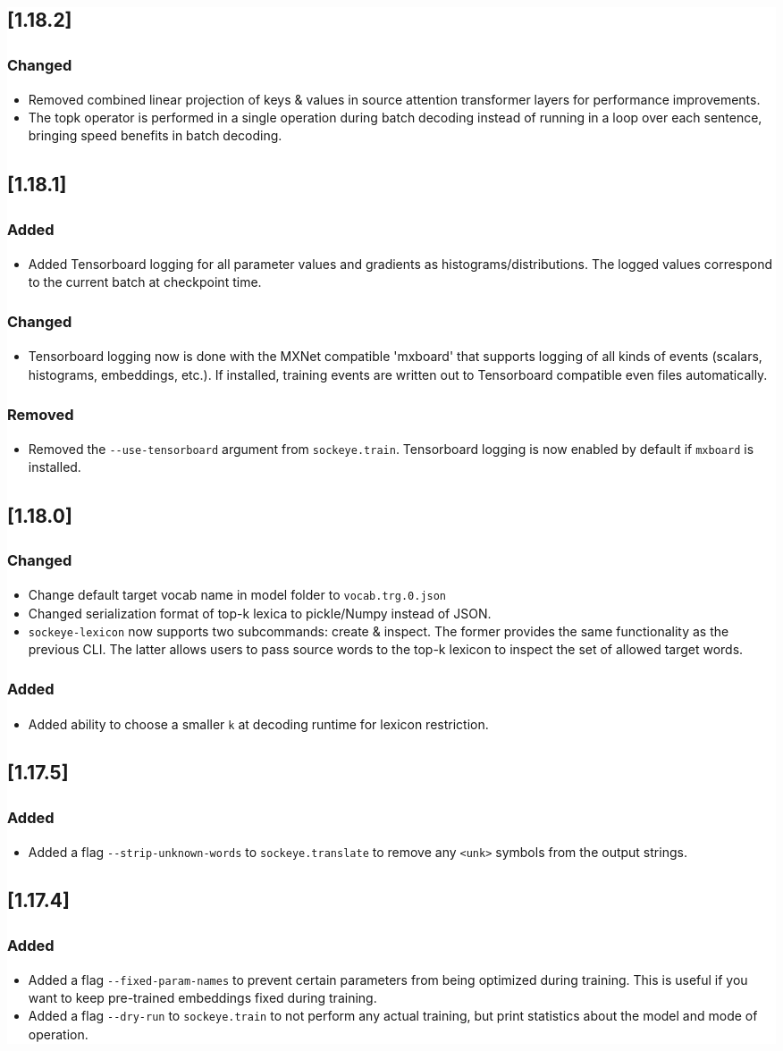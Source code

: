 ## [1.18.2]
### Changed
- Removed combined linear projection of keys & values in source attention transformer layers for
  performance improvements.
- The topk operator is performed in a single operation during batch decoding instead of running in a loop over each
sentence, bringing speed benefits in batch decoding.

## [1.18.1]
### Added
- Added Tensorboard logging for all parameter values and gradients as histograms/distributions. The logged values
  correspond to the current batch at checkpoint time.

### Changed
- Tensorboard logging now is done with the MXNet compatible 'mxboard' that supports logging of all kinds of events
  (scalars, histograms, embeddings, etc.). If installed, training events are written out to Tensorboard compatible
  even files automatically.

### Removed
- Removed the `--use-tensorboard` argument from `sockeye.train`. Tensorboard logging is now enabled by default if
  `mxboard` is installed.

## [1.18.0]
### Changed
- Change default target vocab name in model folder to `vocab.trg.0.json`
- Changed serialization format of top-k lexica to pickle/Numpy instead of JSON.
- `sockeye-lexicon` now supports two subcommands: create & inspect.
  The former provides the same functionality as the previous CLI.
  The latter allows users to pass source words to the top-k lexicon to inspect the set of allowed target words.

### Added
- Added ability to choose a smaller `k` at decoding runtime for lexicon restriction.

## [1.17.5]
### Added
- Added a flag `--strip-unknown-words` to `sockeye.translate` to remove any `<unk>` symbols from the output strings.

## [1.17.4]
### Added
- Added a flag `--fixed-param-names` to prevent certain parameters from being optimized during training.
  This is useful if you want to keep pre-trained embeddings fixed during training.
- Added a flag `--dry-run` to `sockeye.train` to not perform any actual training, but print statistics about the model
  and mode of operation.
